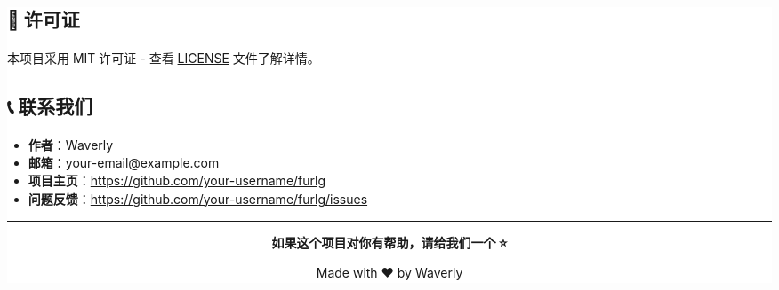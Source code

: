 ## 📄 许可证

本项目采用 MIT 许可证 - 查看 [LICENSE](LICENSE) 文件了解详情。

## 📞 联系我们

- **作者**：Waverly
- **邮箱**：your-email@example.com
- **项目主页**：https://github.com/your-username/furlg
- **问题反馈**：https://github.com/your-username/furlg/issues

---

<div align="center">

**如果这个项目对你有帮助，请给我们一个 ⭐️**

Made with ❤️ by Waverly

</div>
